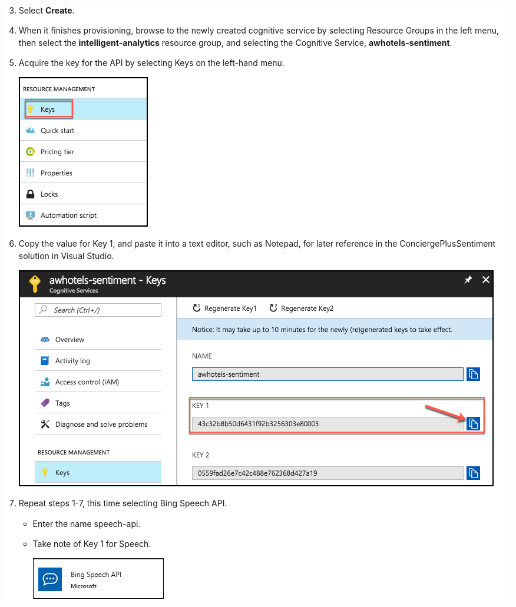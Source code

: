 3.  Select **Create**.

4.  When it finishes provisioning, browse to the newly created cognitive service by selecting Resource Groups in the left menu, then select the **intelligent-analytics** resource group, and selecting the Cognitive Service, **awhotels-sentiment**.

5.  Acquire the key for the API by selecting Keys on the left-hand menu.

    ![Under Resource Management, Keys is selected.](media/image69.png 'Resource Management section')

6.  Copy the value for Key 1, and paste it into a text editor, such as Notepad, for later reference in the ConciergePlusSentiment solution in Visual Studio.

    ![In the Keys pane, the Key 1 value is circled, and a callout points to the copy button for this key.](media/image70.png 'Keys pane')

7.  Repeat steps 1-7, this time selecting Bing Speech API.

    - Enter the name speech-api.

    - Take note of Key 1 for Speech.

      ![Bing Speeh API from the Azure Marketplace is shown. Locate and click to create this resource.](media/image71.png 'Bing Speech API')
